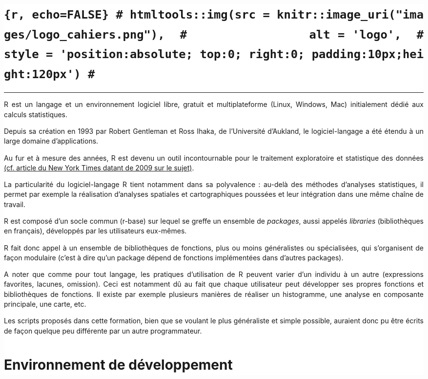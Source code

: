 `{r, echo=FALSE} # htmltools::img(src = knitr::image_uri("images/logo_cahiers.png"),  #                alt = 'logo',  #                style = 'position:absolute; top:0; right:0; padding:10px;height:120px') #`
=================================================================================================================================================================================================================

------------------------------------------------------------------------

<style>
body {text-align: justify}
</style>

R est un langage et un environnement logiciel libre, gratuit et
multiplateforme (Linux, Windows, Mac) initialement dédié aux calculs
statistiques.

Depuis sa création en 1993 par Robert Gentleman et Ross Ihaka, de
l’Université d’Aukland, le logiciel-langage a été étendu à un large
domaine d’applications.

Au fur et à mesure des années, R est devenu un outil incontournable pour
le traitement exploratoire et statistique des données [(cf. article du
New York Times datant de 2009 sur le
sujet)](http://www.nytimes.com/2009/01/07/technology/business-computing/07program.html?_r=0).

La particularité du logiciel-langage R tient notamment dans sa
polyvalence : au-delà des méthodes d’analyses statistiques, il permet
par exemple la réalisation d’analyses spatiales et cartographiques
poussées et leur intégration dans une même chaîne de travail.

R est composé d’un socle commun (r-base) sur lequel se greffe un
ensemble de *packages*, aussi appelés *libraries* (bibliothèques en
français), développés par les utilisateurs eux-mêmes.

R fait donc appel à un ensemble de bibliothèques de fonctions, plus ou
moins généralistes ou spécialisées, qui s’organisent de façon modulaire
(c’est à dire qu’un package dépend de fonctions implémentées dans
d’autres packages).

A noter que comme pour tout langage, les pratiques d’utilisation de R
peuvent varier d’un individu à un autre (expressions favorites, lacunes,
omission). Ceci est notamment dû au fait que chaque utilisateur peut
développer ses propres fonctions et bibliothèques de fonctions. Il
existe par exemple plusieurs manières de réaliser un histogramme, une
analyse en composante principale, une carte, etc.

Les scripts proposés dans cette formation, bien que se voulant le plus
généraliste et simple possible, auraient donc pu être écrits de façon
quelque peu différente par un autre programmateur.

Environnement de développement
==============================
